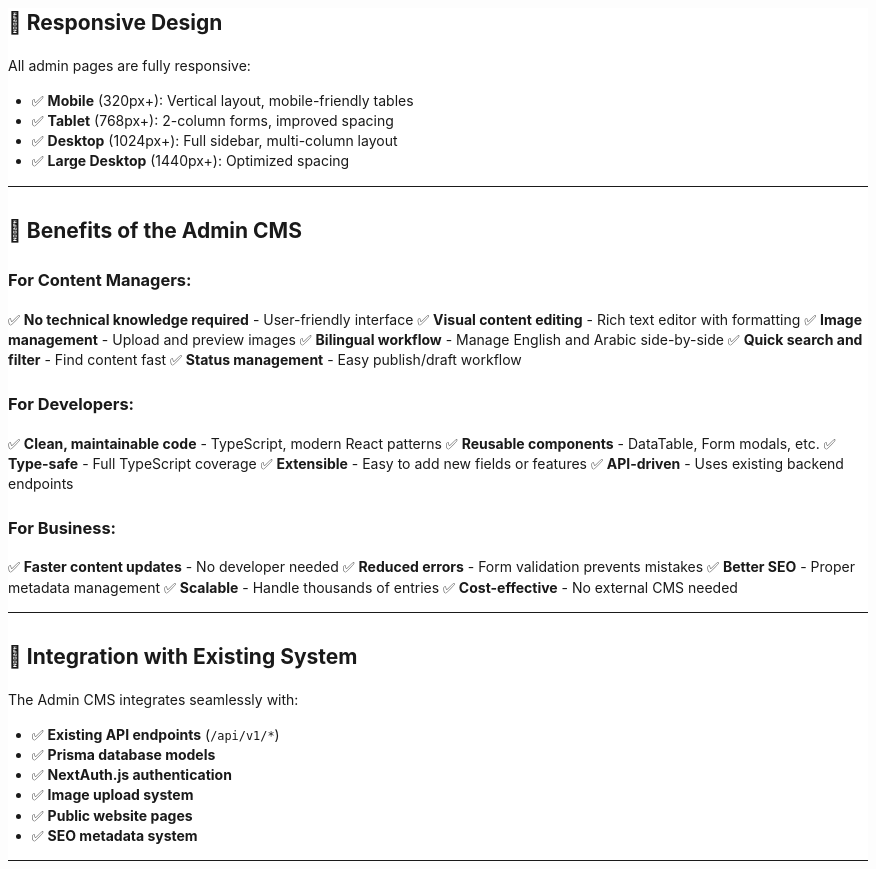 
## 📱 Responsive Design

All admin pages are fully responsive:

- ✅ **Mobile** (320px+): Vertical layout, mobile-friendly tables
- ✅ **Tablet** (768px+): 2-column forms, improved spacing
- ✅ **Desktop** (1024px+): Full sidebar, multi-column layout
- ✅ **Large Desktop** (1440px+): Optimized spacing

---

## 🎯 Benefits of the Admin CMS

### For Content Managers:

✅ **No technical knowledge required** - User-friendly interface
✅ **Visual content editing** - Rich text editor with formatting
✅ **Image management** - Upload and preview images
✅ **Bilingual workflow** - Manage English and Arabic side-by-side
✅ **Quick search and filter** - Find content fast
✅ **Status management** - Easy publish/draft workflow

### For Developers:

✅ **Clean, maintainable code** - TypeScript, modern React patterns
✅ **Reusable components** - DataTable, Form modals, etc.
✅ **Type-safe** - Full TypeScript coverage
✅ **Extensible** - Easy to add new fields or features
✅ **API-driven** - Uses existing backend endpoints

### For Business:

✅ **Faster content updates** - No developer needed
✅ **Reduced errors** - Form validation prevents mistakes
✅ **Better SEO** - Proper metadata management
✅ **Scalable** - Handle thousands of entries
✅ **Cost-effective** - No external CMS needed

---

## 🔄 Integration with Existing System

The Admin CMS integrates seamlessly with:

- ✅ **Existing API endpoints** (`/api/v1/*`)
- ✅ **Prisma database models**
- ✅ **NextAuth.js authentication**
- ✅ **Image upload system**
- ✅ **Public website pages**
- ✅ **SEO metadata system**

---